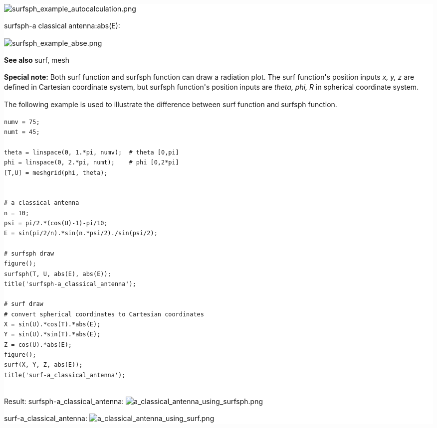 ![surfsph_example_autocalculation.png](https://simworksofficial-files.oss-cn-beijing.aliyuncs.com/mdfile/resources/img/surfsph_example_autocalculation.png)

surfsph-a classical antenna:abs(E):

![surfsph_example_abse.png](https://simworksofficial-files.oss-cn-beijing.aliyuncs.com/mdfile/resources/img/surfsph_example_absE.png)

**See also**
surf, mesh


**Special note:**
Both surf function and surfsph function can draw a radiation plot. The surf function's position inputs *x, y, z* are defined in Cartesian coordinate system, but surfsph function's position inputs are *theta, phi, R* in spherical coordinate system. 

The following example is used to illustrate the difference between surf function and surfsph function.

```msf
numv = 75;
numt = 45;

theta = linspace(0, 1.*pi, numv);  # theta [0,pi]
phi = linspace(0, 2.*pi, numt);    # phi [0,2*pi]
[T,U] = meshgrid(phi, theta);


# a classical antenna
n = 10;
psi = pi/2.*(cos(U)-1)-pi/10;
E = sin(pi/2/n).*sin(n.*psi/2)./sin(psi/2);

# surfsph draw 
figure();
surfsph(T, U, abs(E), abs(E));
title('surfsph-a_classical_antenna');

# surf draw
# convert spherical coordinates to Cartesian coordinates
X = sin(U).*cos(T).*abs(E);
Y = sin(U).*sin(T).*abs(E);
Z = cos(U).*abs(E);
figure();
surf(X, Y, Z, abs(E));
title('surf-a_classical_antenna');


```
Result:
surfsph-a_classical_antenna:
![a_classical_antenna_using_surfsph.png](https://simworksofficial-files.oss-cn-beijing.aliyuncs.com/mdfile/resources/img/a_classical_antenna_using_surfsph.png)

surf-a_classical_antenna:
![a_classical_antenna_using_surf.png](https://simworksofficial-files.oss-cn-beijing.aliyuncs.com/mdfile/resources/img/a_classical_antenna_using_surf.png)
